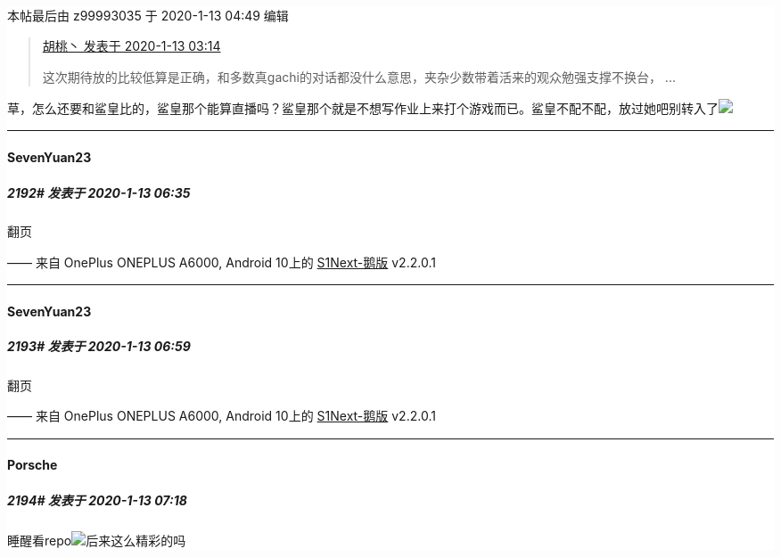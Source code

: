 

 本帖最后由 z99993035 于 2020-1-13 04:49 编辑 
<blockquote><a href="httphttps://bbs.saraba1st.com/2b/forum.php?mod=redirect&amp;goto=findpost&amp;pid=46166974&amp;ptid=1906409" target="_blank">胡桃丶 发表于 2020-1-13 03:14</a>

这次期待放的比较低算是正确，和多数真gachi的对话都没什么意思，夹杂少数带着活来的观众勉强支撑不换台， ...</blockquote>

草，怎么还要和鲨皇比的，鲨皇那个能算直播吗？鲨皇那个就是不想写作业上来打个游戏而已。鲨皇不配不配，放过她吧别转入了<img src="https://static.saraba1st.com/image/smiley/face2017/068.png" referrerpolicy="no-referrer">







-----

####  SevenYuan23  
##### 2192#       发表于 2020-1-13 06:35




翻页

—— 来自 OnePlus ONEPLUS A6000, Android 10上的 [S1Next-鹅版](https://github.com/ykrank/S1-Next/releases) v2.2.0.1







-----

####  SevenYuan23  
##### 2193#       发表于 2020-1-13 06:59




翻页

—— 来自 OnePlus ONEPLUS A6000, Android 10上的 [S1Next-鹅版](https://github.com/ykrank/S1-Next/releases) v2.2.0.1







-----

####  Porsche  
##### 2194#       发表于 2020-1-13 07:18




睡醒看repo<img src="https://static.saraba1st.com/image/smiley/face2017/037.png" referrerpolicy="no-referrer">后来这么精彩的吗




